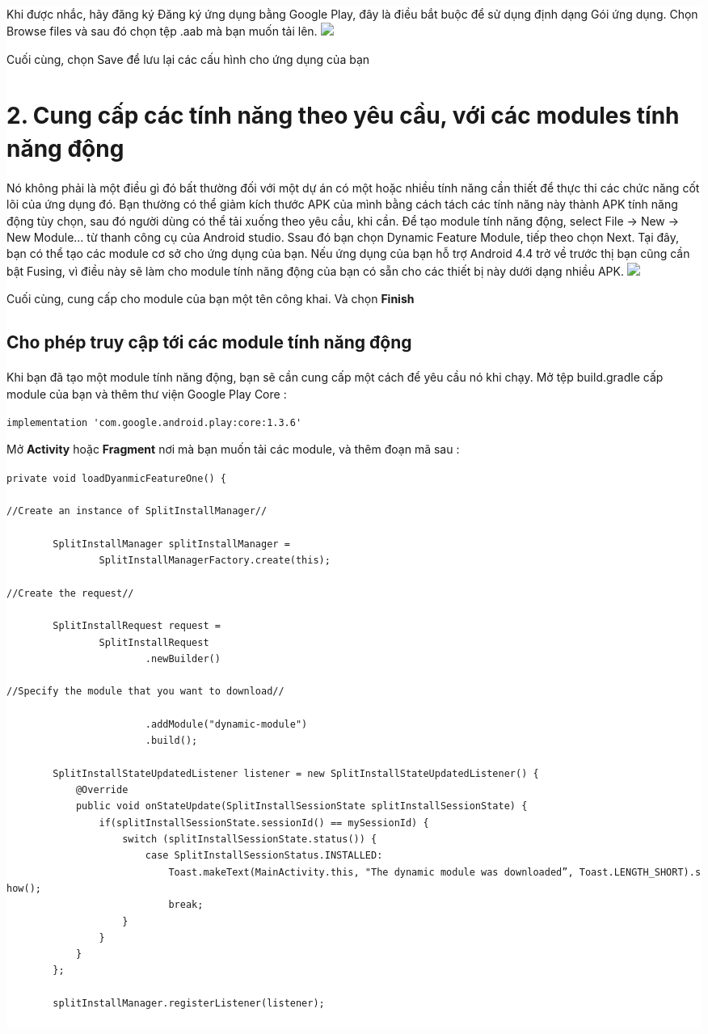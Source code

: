 Khi được nhắc, hãy đăng ký Đăng ký ứng dụng bằng Google Play, đây là điều bắt buộc để sử dụng định dạng Gói ứng dụng. Chọn Browse files và sau đó chọn tệp .aab mà bạn muốn tải lên.
![](https://images.viblo.asia/974a33d3-b096-47f2-9144-2a2ed0db64d6.jpg)

Cuối cùng, chọn Save để lưu lại các cấu hình cho ứng dụng của bạn
# 2. Cung cấp các tính năng theo yêu cầu, với các modules tính năng động
Nó không phải là một điều gì đó bất thường đối với một dự án có một hoặc nhiều tính năng cần thiết để thực thi các chức năng cốt lõi của ứng dụng đó. Bạn thường có thể giảm kích thước APK của mình bằng cách tách các tính năng này thành APK tính năng động tùy chọn, sau đó người dùng có thể tải xuống theo yêu cầu, khi cần.
Để tạo module tính năng động, select File -> New -> New Module... từ thanh công cụ của Android studio. Ssau đó bạn chọn Dynamic Feature Module, tiếp theo chọn Next.
Tại đây, bạn có thể tạo các module cơ sở cho ứng dụng của bạn. Nếu ứng dụng của bạn hỗ trợ Android 4.4 trở về trước thị bạn cũng cần bật Fusing, vì điều này sẽ làm cho module tính năng động của bạn có sẵn cho các thiết bị này dưới dạng nhiều APK.
![](https://images.viblo.asia/017d2ac0-8094-4d2f-91e3-76282b84f149.jpg)

Cuối cùng, cung cấp cho module của bạn một tên công khai. Và chọn **Finish**
## Cho phép truy cập tới các module tính năng động
Khi bạn đã tạo một module tính năng động, bạn sẽ cần cung cấp một cách để yêu cầu nó khi chạy. Mở tệp build.gradle cấp module của bạn và thêm thư viện Google Play Core :
```
implementation 'com.google.android.play:core:1.3.6'
```
Mở **Activity** hoặc **Fragment** nơi mà bạn muốn tải các module, và thêm đoạn mã sau :
```
private void loadDyanmicFeatureOne() {
 
//Create an instance of SplitInstallManager//
 
        SplitInstallManager splitInstallManager =
                SplitInstallManagerFactory.create(this);
 
//Create the request//
 
        SplitInstallRequest request =
                SplitInstallRequest
                        .newBuilder()
 
//Specify the module that you want to download//
 
                        .addModule("dynamic-module")
                        .build();
 
        SplitInstallStateUpdatedListener listener = new SplitInstallStateUpdatedListener() {
            @Override
            public void onStateUpdate(SplitInstallSessionState splitInstallSessionState) {
                if(splitInstallSessionState.sessionId() == mySessionId) {
                    switch (splitInstallSessionState.status()) {
                        case SplitInstallSessionStatus.INSTALLED:
                            Toast.makeText(MainActivity.this, "The dynamic module was downloaded”, Toast.LENGTH_SHORT).show();
                            break;
                    }
                }
            }
        };
 
        splitInstallManager.registerListener(listener);
 
```